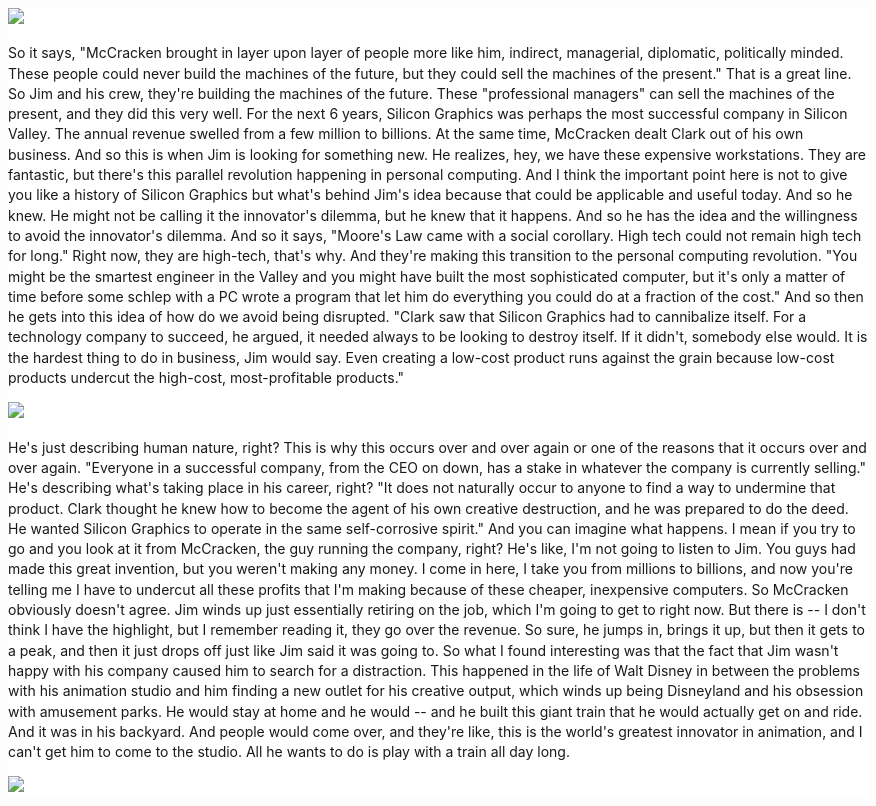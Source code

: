 ![](https://www.foundersnotes.com/static/images/new_icons/chevron-down-alt-thin.svg)

So it says, "McCracken brought in layer upon layer of people more like him, indirect, managerial, diplomatic, politically minded. These people could never build the machines of the future, but they could sell the machines of the present." That is a great line. So Jim and his crew, they're building the machines of the future. These "professional managers" can sell the machines of the present, and they did this very well. For the next 6 years, Silicon Graphics was perhaps the most successful company in Silicon Valley. The annual revenue swelled from a few million to billions. At the same time, McCracken dealt Clark out of his own business. And so this is when Jim is looking for something new. He realizes, hey, we have these expensive workstations. They are fantastic, but there's this parallel revolution happening in personal computing. And I think the important point here is not to give you like a history of Silicon Graphics but what's behind Jim's idea because that could be applicable and useful today. And so he knew. He might not be calling it the innovator's dilemma, but he knew that it happens. And so he has the idea and the willingness to avoid the innovator's dilemma. And so it says, "Moore's Law came with a social corollary. High tech could not remain high tech for long." Right now, they are high-tech, that's why. And they're making this transition to the personal computing revolution. "You might be the smartest engineer in the Valley and you might have built the most sophisticated computer, but it's only a matter of time before some schlep with a PC wrote a program that let him do everything you could do at a fraction of the cost." And so then he gets into this idea of how do we avoid being disrupted. "Clark saw that Silicon Graphics had to cannibalize itself. For a technology company to succeed, he argued, it needed always to be looking to destroy itself. If it didn't, somebody else would. It is the hardest thing to do in business, Jim would say. Even creating a low-cost product runs against the grain because low-cost products undercut the high-cost, most-profitable products."

![](https://www.foundersnotes.com/static/images/new_icons/chevron-down-alt-thin.svg)

He's just describing human nature, right? This is why this occurs over and over again or one of the reasons that it occurs over and over again. "Everyone in a successful company, from the CEO on down, has a stake in whatever the company is currently selling." He's describing what's taking place in his career, right? "It does not naturally occur to anyone to find a way to undermine that product. Clark thought he knew how to become the agent of his own creative destruction, and he was prepared to do the deed. He wanted Silicon Graphics to operate in the same self-corrosive spirit." And you can imagine what happens. I mean if you try to go and you look at it from McCracken, the guy running the company, right? He's like, I'm not going to listen to Jim. You guys had made this great invention, but you weren't making any money. I come in here, I take you from millions to billions, and now you're telling me I have to undercut all these profits that I'm making because of these cheaper, inexpensive computers. So McCracken obviously doesn't agree. Jim winds up just essentially retiring on the job, which I'm going to get to right now. But there is -- I don't think I have the highlight, but I remember reading it, they go over the revenue. So sure, he jumps in, brings it up, but then it gets to a peak, and then it just drops off just like Jim said it was going to. So what I found interesting was that the fact that Jim wasn't happy with his company caused him to search for a distraction. This happened in the life of Walt Disney in between the problems with his animation studio and him finding a new outlet for his creative output, which winds up being Disneyland and his obsession with amusement parks. He would stay at home and he would -- and he built this giant train that he would actually get on and ride. And it was in his backyard. And people would come over, and they're like, this is the world's greatest innovator in animation, and I can't get him to come to the studio. All he wants to do is play with a train all day long.

![](https://www.foundersnotes.com/static/images/new_icons/chevron-down-alt-thin.svg)
